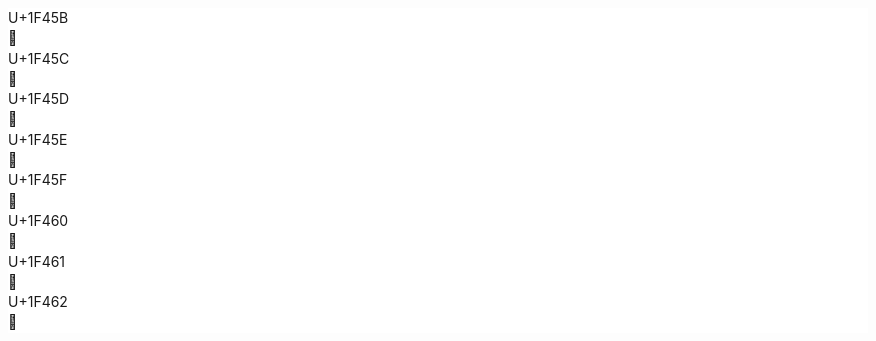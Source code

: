 </tr>
<tr>
    <td>
        <div class="emoji-item">U+1F45B</div>
    </td>
    <td>
        <div class="emoji-item">👛</div>
    </td>
</tr>
<tr>
    <td>
        <div class="emoji-item">U+1F45C</div>
    </td>
    <td>
        <div class="emoji-item">👜</div>
    </td>
</tr>
<tr>
    <td>
        <div class="emoji-item">U+1F45D</div>
    </td>
    <td>
        <div class="emoji-item">👝</div>
    </td>
</tr>
<tr>
    <td>
        <div class="emoji-item">U+1F45E</div>
    </td>
    <td>
        <div class="emoji-item">👞</div>
    </td>
</tr>
<tr>
    <td>
        <div class="emoji-item">U+1F45F</div>
    </td>
    <td>
        <div class="emoji-item">👟</div>
    </td>
</tr>
<tr>
    <td>
        <div class="emoji-item">U+1F460</div>
    </td>
    <td>
        <div class="emoji-item">👠</div>
    </td>
</tr>
<tr>
    <td>
        <div class="emoji-item">U+1F461</div>
    </td>
    <td>
        <div class="emoji-item">👡</div>
    </td>
</tr>
<tr>
    <td>
        <div class="emoji-item">U+1F462</div>
    </td>
    <td>
        <div class="emoji-item">👢</div>
    </td>
